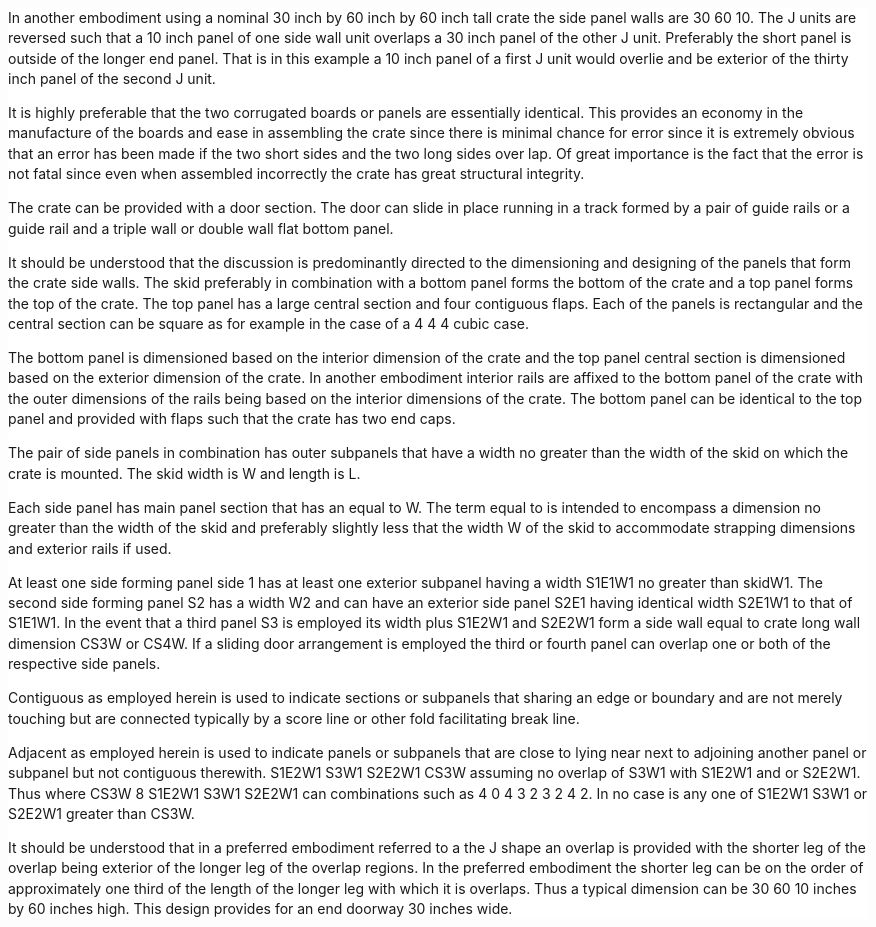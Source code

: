 In another embodiment using a nominal 30 inch by 60 inch by 60 inch tall crate the side panel walls are 30 60 10. The J units are reversed such that a 10 inch panel of one side wall unit overlaps a 30 inch panel of the other J unit. Preferably the short panel is outside of the longer end panel. That is in this example a 10 inch panel of a first J unit would overlie and be exterior of the thirty inch panel of the second J unit.

It is highly preferable that the two corrugated boards or panels are essentially identical. This provides an economy in the manufacture of the boards and ease in assembling the crate since there is minimal chance for error since it is extremely obvious that an error has been made if the two short sides and the two long sides over lap. Of great importance is the fact that the error is not fatal since even when assembled incorrectly the crate has great structural integrity.

The crate can be provided with a door section. The door can slide in place running in a track formed by a pair of guide rails or a guide rail and a triple wall or double wall flat bottom panel.

It should be understood that the discussion is predominantly directed to the dimensioning and designing of the panels that form the crate side walls. The skid preferably in combination with a bottom panel forms the bottom of the crate and a top panel forms the top of the crate. The top panel has a large central section and four contiguous flaps. Each of the panels is rectangular and the central section can be square as for example in the case of a 4 4 4 cubic case.

The bottom panel is dimensioned based on the interior dimension of the crate and the top panel central section is dimensioned based on the exterior dimension of the crate. In another embodiment interior rails are affixed to the bottom panel of the crate with the outer dimensions of the rails being based on the interior dimensions of the crate. The bottom panel can be identical to the top panel and provided with flaps such that the crate has two end caps.

The pair of side panels in combination has outer subpanels that have a width no greater than the width of the skid on which the crate is mounted. The skid width is W and length is L.

Each side panel has main panel section that has an equal to W. The term equal to is intended to encompass a dimension no greater than the width of the skid and preferably slightly less that the width W of the skid to accommodate strapping dimensions and exterior rails if used.

At least one side forming panel side 1 has at least one exterior subpanel having a width S1E1W1 no greater than skidW1. The second side forming panel S2 has a width W2 and can have an exterior side panel S2E1 having identical width S2E1W1 to that of S1E1W1. In the event that a third panel S3 is employed its width plus S1E2W1 and S2E2W1 form a side wall equal to crate long wall dimension CS3W or CS4W. If a sliding door arrangement is employed the third or fourth panel can overlap one or both of the respective side panels.

Contiguous as employed herein is used to indicate sections or subpanels that sharing an edge or boundary and are not merely touching but are connected typically by a score line or other fold facilitating break line.

Adjacent as employed herein is used to indicate panels or subpanels that are close to lying near next to adjoining another panel or subpanel but not contiguous therewith. S1E2W1 S3W1 S2E2W1 CS3W assuming no overlap of S3W1 with S1E2W1 and or S2E2W1. Thus where CS3W 8 S1E2W1 S3W1 S2E2W1 can combinations such as 4 0 4 3 2 3 2 4 2. In no case is any one of S1E2W1 S3W1 or S2E2W1 greater than CS3W.

It should be understood that in a preferred embodiment referred to a the J shape an overlap is provided with the shorter leg of the overlap being exterior of the longer leg of the overlap regions. In the preferred embodiment the shorter leg can be on the order of approximately one third of the length of the longer leg with which it is overlaps. Thus a typical dimension can be 30 60 10 inches by 60 inches high. This design provides for an end doorway 30 inches wide.
